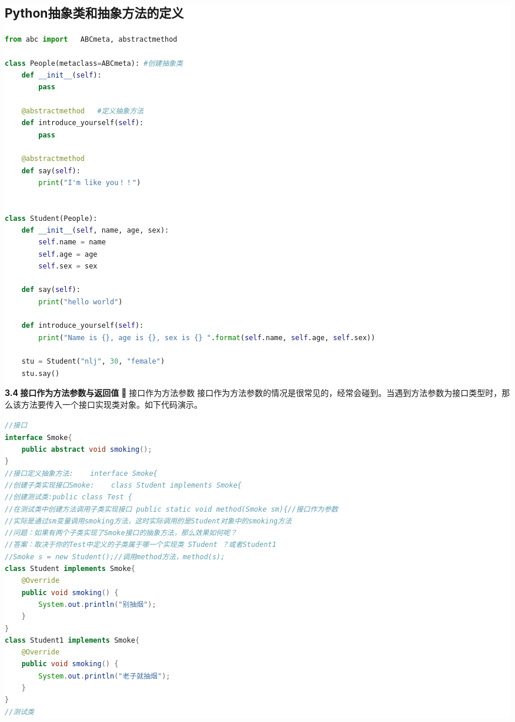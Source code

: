 
## Python抽象类和抽象方法的定义

```python
from abc import   ABCmeta, abstractmethod

class People(metaclass=ABCmeta): #创建抽象类
    def __init__(self):
        pass

    @abstractmethod   #定义抽象方法
    def introduce_yourself(self):
        pass

    @abstractmethod
    def say(self):
        print("I'm like you！！")


class Student(People):
    def __init__(self, name, age, sex):
        self.name = name
        self.age = age
        self.sex = sex

    def say(self): 
        print("hello world")

    def introduce_yourself(self):
        print("Name is {}, age is {}, sex is {} ".format(self.name, self.age, self.sex))
        
	stu = Student("nlj", 30, "female")
	stu.say()       
```

**3.4	接口作为方法参数与返回值**
	接口作为方法参数
接口作为方法参数的情况是很常见的，经常会碰到。当遇到方法参数为接口类型时，那么该方法要传入一个接口实现类对象。如下代码演示。

```java
//接口
interface Smoke{
	public abstract void smoking();
}
//接口定义抽象方法:    interface Smoke{
//创建子类实现接口Smoke:    class Student implements Smoke{
//创建测试类:public class Test {
//在测试类中创建方法调用子类实现接口 public static void method(Smoke sm){//接口作为参数
//实际是通过sm变量调用smoking方法，这时实际调用的是Student对象中的smoking方法
//问题：如果有两个子类实现了Smoke接口的抽象方法，那么效果如何呢？
//答案：取决于你的Test中定义的子类属于哪一个实现类 STudent ？或者Student1
//Smoke s = new Student();//调用method方法，method(s);
class Student implements Smoke{
	@Override
	public void smoking() {
		System.out.println("别抽烟");
	}
}
class Student1 implements Smoke{
	@Override
	public void smoking() {
		System.out.println("老子就抽烟");
	}
}
//测试类
```